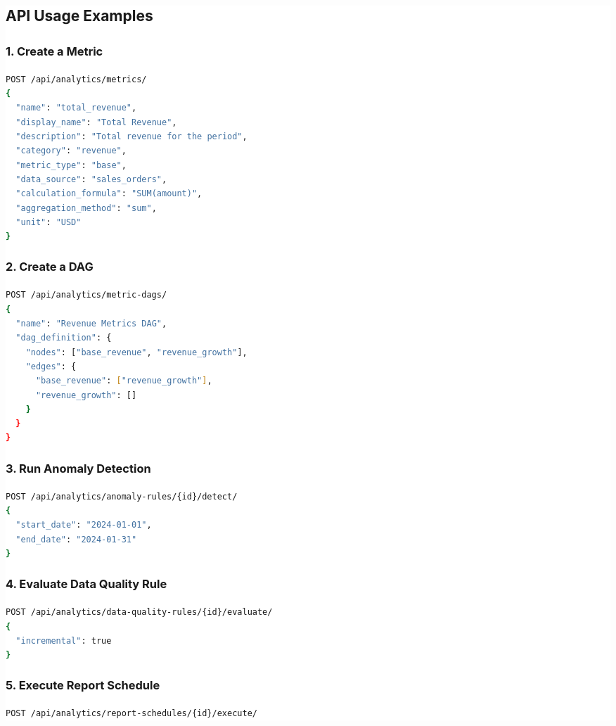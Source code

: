 ## API Usage Examples

### 1. Create a Metric
```bash
POST /api/analytics/metrics/
{
  "name": "total_revenue",
  "display_name": "Total Revenue",
  "description": "Total revenue for the period",
  "category": "revenue",
  "metric_type": "base",
  "data_source": "sales_orders",
  "calculation_formula": "SUM(amount)",
  "aggregation_method": "sum",
  "unit": "USD"
}
```

### 2. Create a DAG
```bash
POST /api/analytics/metric-dags/
{
  "name": "Revenue Metrics DAG",
  "dag_definition": {
    "nodes": ["base_revenue", "revenue_growth"],
    "edges": {
      "base_revenue": ["revenue_growth"],
      "revenue_growth": []
    }
  }
}
```

### 3. Run Anomaly Detection
```bash
POST /api/analytics/anomaly-rules/{id}/detect/
{
  "start_date": "2024-01-01",
  "end_date": "2024-01-31"
}
```

### 4. Evaluate Data Quality Rule
```bash
POST /api/analytics/data-quality-rules/{id}/evaluate/
{
  "incremental": true
}
```

### 5. Execute Report Schedule
```bash
POST /api/analytics/report-schedules/{id}/execute/
```

